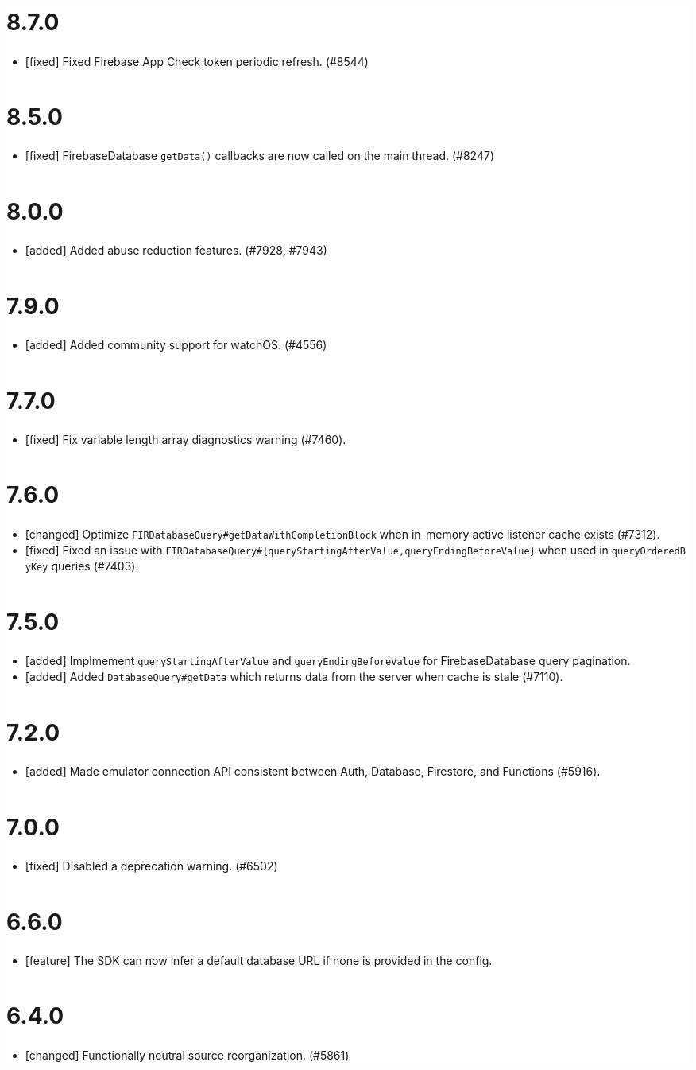 # 8.7.0
- [fixed] Fixed Firebase App Check token periodic refresh. (#8544)

# 8.5.0
- [fixed] FirebaseDatabase `getData()` callbacks are now called on the main thread. (#8247)

# 8.0.0
- [added] Added abuse reduction features. (#7928, #7943)

# 7.9.0
- [added] Added community support for watchOS. (#4556)

# 7.7.0
- [fixed] Fix variable length array diagnostics warning (#7460).

# 7.6.0
- [changed] Optimize `FIRDatabaseQuery#getDataWithCompletionBlock` when in-memory active listener cache exists (#7312).
- [fixed] Fixed an issue with `FIRDatabaseQuery#{queryStartingAfterValue,queryEndingBeforeValue}`
  when used in `queryOrderedByKey` queries (#7403).

# 7.5.0
- [added] Implmement `queryStartingAfterValue` and `queryEndingBeforeValue` for FirebaseDatabase query pagination.
- [added] Added `DatabaseQuery#getData` which returns data from the server when cache is stale (#7110).

# 7.2.0
- [added] Made emulator connection API consistent between Auth, Database, Firestore, and Functions (#5916).

# 7.0.0
- [fixed] Disabled a deprecation warning. (#6502)

# 6.6.0
- [feature] The SDK can now infer a default database URL if none is provided in
  the config.

# 6.4.0
- [changed] Functionally neutral source reorganization. (#5861)
